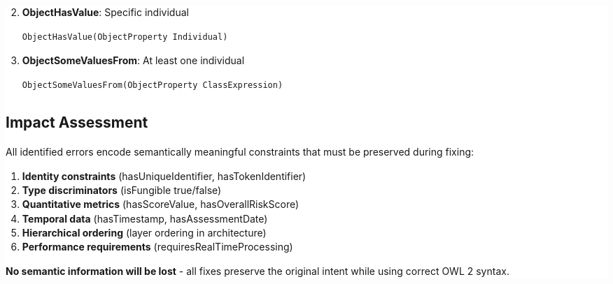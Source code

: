 2. **ObjectHasValue**: Specific individual
   ```owl
   ObjectHasValue(ObjectProperty Individual)
   ```

3. **ObjectSomeValuesFrom**: At least one individual
   ```owl
   ObjectSomeValuesFrom(ObjectProperty ClassExpression)
   ```

## Impact Assessment

All identified errors encode semantically meaningful constraints that must be preserved during fixing:

1. **Identity constraints** (hasUniqueIdentifier, hasTokenIdentifier)
2. **Type discriminators** (isFungible true/false)
3. **Quantitative metrics** (hasScoreValue, hasOverallRiskScore)
4. **Temporal data** (hasTimestamp, hasAssessmentDate)
5. **Hierarchical ordering** (layer ordering in architecture)
6. **Performance requirements** (requiresRealTimeProcessing)

**No semantic information will be lost** - all fixes preserve the original intent while using correct OWL 2 syntax.
